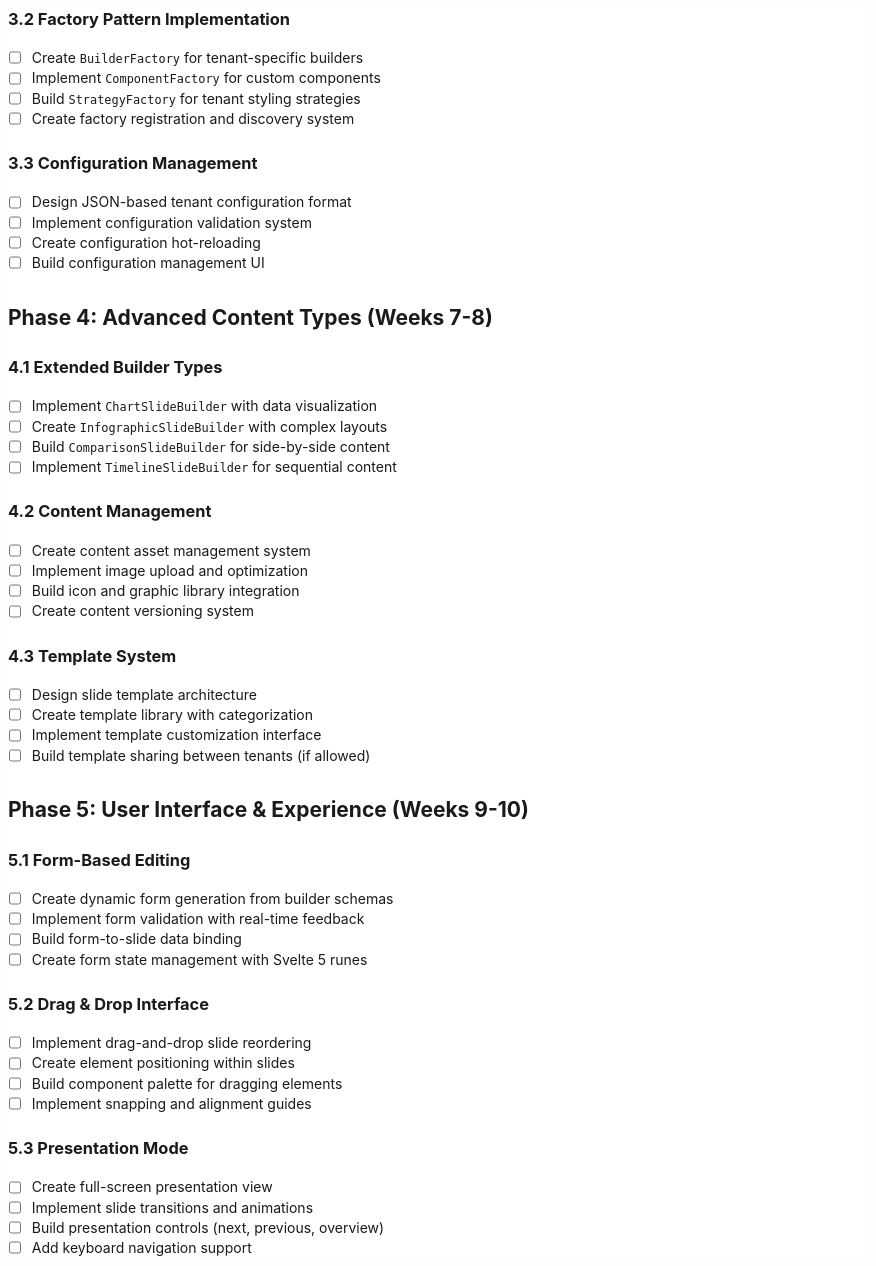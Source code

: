 ### 3.2 Factory Pattern Implementation
- [ ] Create `BuilderFactory` for tenant-specific builders
- [ ] Implement `ComponentFactory` for custom components
- [ ] Build `StrategyFactory` for tenant styling strategies
- [ ] Create factory registration and discovery system

### 3.3 Configuration Management
- [ ] Design JSON-based tenant configuration format
- [ ] Implement configuration validation system
- [ ] Create configuration hot-reloading
- [ ] Build configuration management UI

## Phase 4: Advanced Content Types (Weeks 7-8)

### 4.1 Extended Builder Types
- [ ] Implement `ChartSlideBuilder` with data visualization
- [ ] Create `InfographicSlideBuilder` with complex layouts
- [ ] Build `ComparisonSlideBuilder` for side-by-side content
- [ ] Implement `TimelineSlideBuilder` for sequential content

### 4.2 Content Management
- [ ] Create content asset management system
- [ ] Implement image upload and optimization
- [ ] Build icon and graphic library integration
- [ ] Create content versioning system

### 4.3 Template System
- [ ] Design slide template architecture
- [ ] Create template library with categorization
- [ ] Implement template customization interface
- [ ] Build template sharing between tenants (if allowed)

## Phase 5: User Interface & Experience (Weeks 9-10)

### 5.1 Form-Based Editing
- [ ] Create dynamic form generation from builder schemas
- [ ] Implement form validation with real-time feedback
- [ ] Build form-to-slide data binding
- [ ] Create form state management with Svelte 5 runes

### 5.2 Drag & Drop Interface
- [ ] Implement drag-and-drop slide reordering
- [ ] Create element positioning within slides
- [ ] Build component palette for dragging elements
- [ ] Implement snapping and alignment guides

### 5.3 Presentation Mode
- [ ] Create full-screen presentation view
- [ ] Implement slide transitions and animations
- [ ] Build presentation controls (next, previous, overview)
- [ ] Add keyboard navigation support
